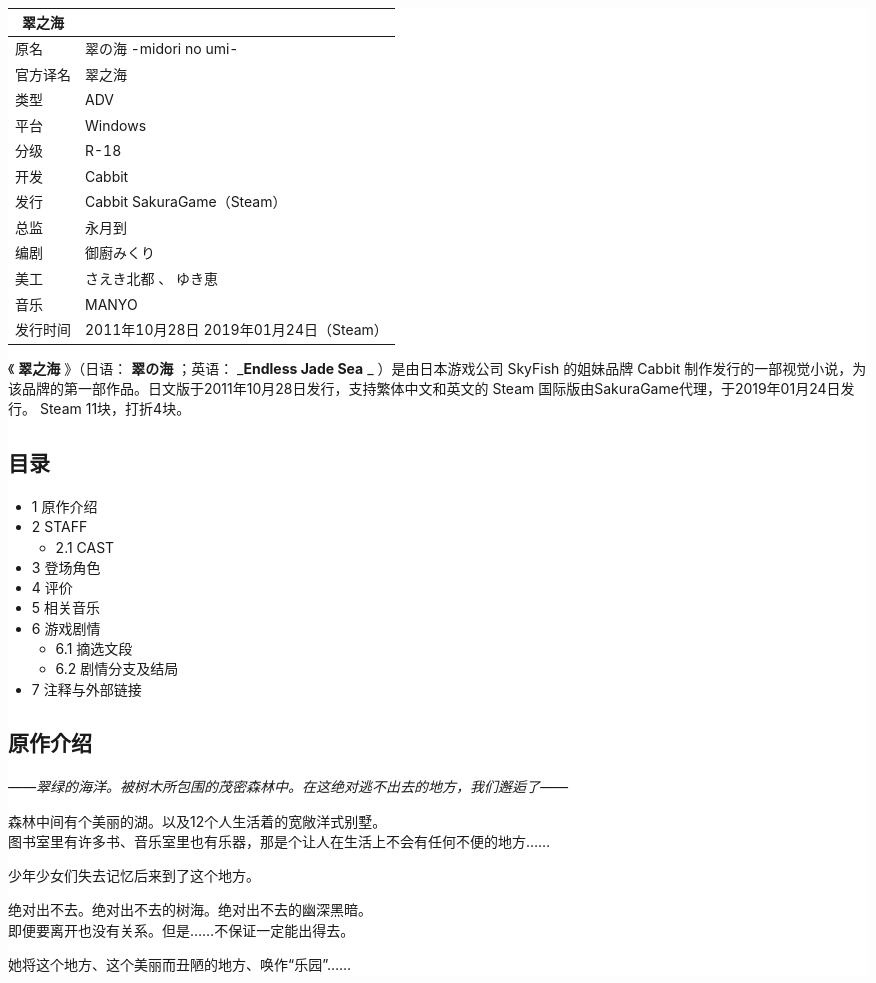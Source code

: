 |  翠之海  ||
|---|---|
|原名  |  翠の海 -midori no umi-   |
|官方译名  |  翠之海   |
|类型  |  ADV   |
|平台  |  Windows   |
|分级  |  R-18   |
|开发  |  Cabbit   |
|发行  |  Cabbit  SakuraGame（Steam）   |
|总监  |  永月到   |
|编剧  |  御廚みくり   |
|美工  |  さえき北都  、  ゆき恵   |
|音乐  |  MANYO   |
|发行时间  |  2011年10月28日  2019年01月24日（Steam）   |
  
《 **翠之海** 》（日语：  **翠の海** ；英语：  _**Endless Jade Sea** _ ）是由日本游戏公司  SkyFish
的姐妹品牌  Cabbit  制作发行的一部视觉小说，为该品牌的第一部作品。日文版于2011年10月28日发行，支持繁体中文和英文的  Steam
国际版由SakuraGame代理，于2019年01月24日发行。  Steam 11块，打折4块。

##  目录

  * 1  原作介绍 
  * 2  STAFF 
    * 2.1  CAST 
  * 3  登场角色 
  * 4  评价 
  * 5  相关音乐 
  * 6  游戏剧情 
    * 6.1  摘选文段 
    * 6.2  剧情分支及结局 
  * 7  注释与外部链接 

##  原作介绍

_——翠绿的海洋。被树木所包围的茂密森林中。在这绝对逃不出去的地方，我们邂逅了——_

森林中间有个美丽的湖。以及12个人生活着的宽敞洋式别墅。  
图书室里有许多书、音乐室里也有乐器，那是个让人在生活上不会有任何不便的地方……

少年少女们失去记忆后来到了这个地方。

绝对出不去。绝对出不去的树海。绝对出不去的幽深黑暗。  
即便要离开也没有关系。但是……不保证一定能出得去。

她将这个地方、这个美丽而丑陋的地方、唤作“乐园”……
